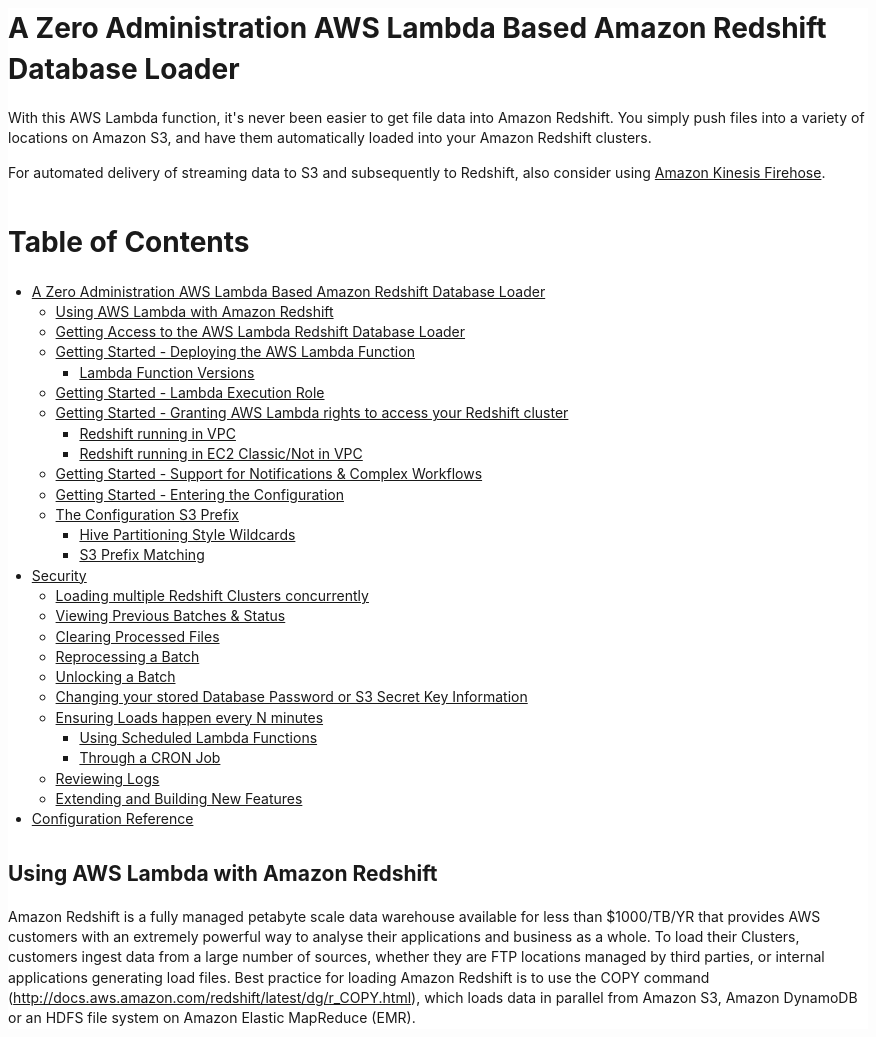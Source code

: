 # A Zero Administration AWS Lambda Based Amazon Redshift Database Loader

With this AWS Lambda function, it's never been easier to get file data into Amazon
Redshift. You simply push files into a variety of locations on Amazon S3, and
have them automatically loaded into your Amazon Redshift clusters.

For automated delivery of streaming data to S3 and subsequently to Redshift, also consider using [Amazon Kinesis Firehose](https://aws.amazon.com/kinesis/firehose).

Table of Contents
=================

  * [A Zero Administration AWS Lambda Based Amazon Redshift Database Loader](#a-zero-administration-aws-lambda-based-amazon-redshift-database-loader)
    * [Using AWS Lambda with Amazon Redshift](#using-aws-lambda-with-amazon-redshift)
    * [Getting Access to the AWS Lambda Redshift Database Loader](#getting-access-to-the-aws-lambda-redshift-database-loader)
    * [Getting Started - Deploying the AWS Lambda Function](#getting-started---deploying-the-aws-lambda-function)
      * [Lambda Function Versions](#lambda-function-versions)
    * [Getting Started - Lambda Execution Role](#getting-started---lambda-execution-role)
    * [Getting Started - Granting AWS Lambda rights to access your Redshift cluster](#getting-started---granting-aws-lambda-rights-to-access-your-redshift-cluster)
      * [Redshift running in VPC](#redshift-running-in-vpc)
      * [Redshift running in EC2 Classic/Not in VPC](#redshift-running-in-ec2-classicnot-in-vpc)
    * [Getting Started - Support for Notifications &amp; Complex Workflows](#getting-started---support-for-notifications--complex-workflows)
    * [Getting Started - Entering the Configuration](#getting-started---entering-the-configuration)
    * [The Configuration S3 Prefix](#the-configuration-s3-prefix)
      * [Hive Partitioning Style Wildcards](#hive-partitioning-style-wildcards)
      * [S3 Prefix Matching](#s3-prefix-matching)
  * [Security](#security)
    * [Loading multiple Redshift Clusters concurrently](#loading-multiple-redshift-clusters-concurrently)
    * [Viewing Previous Batches &amp; Status](#viewing-previous-batches--status)
    * [Clearing Processed Files](#clearing-processed-files)
    * [Reprocessing a Batch](#reprocessing-a-batch)
    * [Unlocking a Batch](#unlocking-a-batch)
    * [Changing your stored Database Password or S3 Secret Key Information](#changing-your-stored-database-password-or-s3-secret-key-information)
    * [Ensuring Loads happen every N minutes](#ensuring-loads-happen-every-n-minutes)
      * [Using Scheduled Lambda Functions](#using-scheduled-lambda-functions)
      * [Through a CRON Job](#through-a-cron-job)
    * [Reviewing Logs](#reviewing-logs)
    * [Extending and Building New Features](#extending-and-building-new-features)
  * [Configuration Reference](#configuration-reference)



## Using AWS Lambda with Amazon Redshift
Amazon Redshift is a fully managed petabyte scale data warehouse available for
less than $1000/TB/YR that provides AWS customers with an extremely powerful way to
analyse their applications and business as a whole. To load their Clusters, customers
ingest data from a large number of sources, whether they are FTP locations managed
by third parties, or internal applications generating load files. Best practice for
loading Amazon Redshift is to use the COPY command (http://docs.aws.amazon.com/redshift/latest/dg/r_COPY.html), which loads data in parallel from Amazon S3, Amazon DynamoDB or an HDFS file system on Amazon Elastic MapReduce (EMR).
